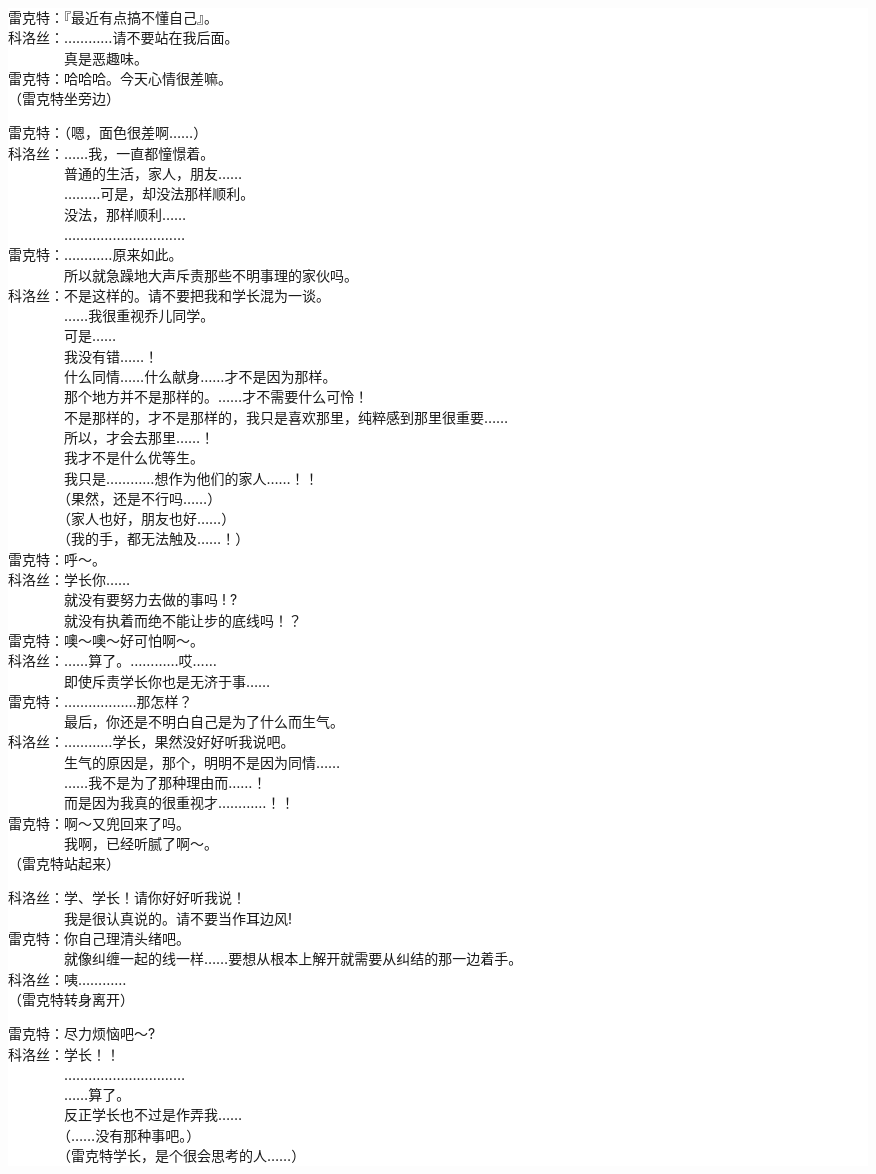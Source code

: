 雷克特：『最近有点搞不懂自己』。  
科洛丝：…………请不要站在我后面。  
　　　　真是恶趣味。  
雷克特：哈哈哈。今天心情很差嘛。  
（雷克特坐旁边）

雷克特：（嗯，面色很差啊……）  
科洛丝：……我，一直都憧憬着。  
　　　　普通的生活，家人，朋友……  
　　　　………可是，却没法那样顺利。  
　　　　没法，那样顺利……  
　　　　…………………………  
雷克特：…………原来如此。  
　　　　所以就急躁地大声斥责那些不明事理的家伙吗。  
科洛丝：不是这样的。请不要把我和学长混为一谈。  
　　　　……我很重视乔儿同学。  
　　　　可是……  
　　　　我没有错……！  
　　　　什么同情……什么献身……才不是因为那样。  
　　　　那个地方并不是那样的。……才不需要什么可怜！  
　　　　不是那样的，才不是那样的，我只是喜欢那里，纯粹感到那里很重要……  
　　　　所以，才会去那里……！  
　　　　我才不是什么优等生。  
　　　　我只是…………想作为他们的家人……！！  
　　　　（果然，还是不行吗……）  
　　　　（家人也好，朋友也好……）  
　　　　（我的手，都无法触及……！）  
雷克特：呼～。  
科洛丝：学长你……  
　　　　就没有要努力去做的事吗 ! ?  
　　　　就没有执着而绝不能让步的底线吗！？  
雷克特：噢～噢～好可怕啊～。  
科洛丝：……算了。…………哎……  
　　　　即使斥责学长你也是无济于事……  
雷克特：………………那怎样？  
　　　　最后，你还是不明白自己是为了什么而生气。  
科洛丝：…………学长，果然没好好听我说吧。  
　　　　生气的原因是，那个，明明不是因为同情……  
　　　　……我不是为了那种理由而……！  
　　　　而是因为我真的很重视才…………！！  
雷克特：啊～又兜回来了吗。  
　　　　我啊，已经听腻了啊～。  
（雷克特站起来）

科洛丝：学、学长！请你好好听我说！  
　　　　我是很认真说的。请不要当作耳边风!  
雷克特：你自己理清头绪吧。  
　　　　就像纠缠一起的线一样……要想从根本上解开就需要从纠结的那一边着手。  
科洛丝：咦…………  
（雷克特转身离开）

雷克特：尽力烦恼吧～?  
科洛丝：学长！！  
　　　　…………………………  
　　　　……算了。  
　　　　反正学长也不过是作弄我……  
　　　　（……没有那种事吧。）  
　　　　（雷克特学长，是个很会思考的人……）  
